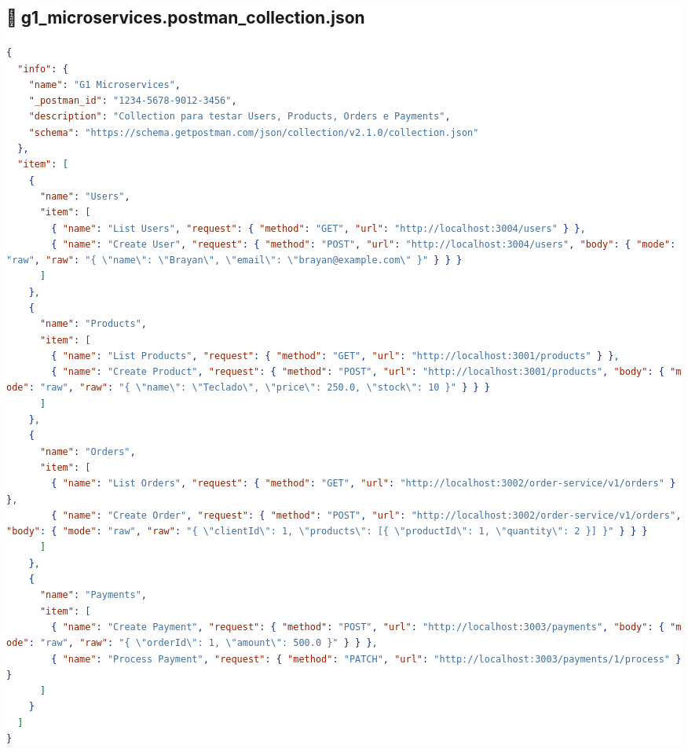 
## 📂 g1_microservices.postman_collection.json

```json
{
  "info": {
    "name": "G1 Microservices",
    "_postman_id": "1234-5678-9012-3456",
    "description": "Collection para testar Users, Products, Orders e Payments",
    "schema": "https://schema.getpostman.com/json/collection/v2.1.0/collection.json"
  },
  "item": [
    {
      "name": "Users",
      "item": [
        { "name": "List Users", "request": { "method": "GET", "url": "http://localhost:3004/users" } },
        { "name": "Create User", "request": { "method": "POST", "url": "http://localhost:3004/users", "body": { "mode": "raw", "raw": "{ \"name\": \"Brayan\", \"email\": \"brayan@example.com\" }" } } }
      ]
    },
    {
      "name": "Products",
      "item": [
        { "name": "List Products", "request": { "method": "GET", "url": "http://localhost:3001/products" } },
        { "name": "Create Product", "request": { "method": "POST", "url": "http://localhost:3001/products", "body": { "mode": "raw", "raw": "{ \"name\": \"Teclado\", \"price\": 250.0, \"stock\": 10 }" } } }
      ]
    },
    {
      "name": "Orders",
      "item": [
        { "name": "List Orders", "request": { "method": "GET", "url": "http://localhost:3002/order-service/v1/orders" } },
        { "name": "Create Order", "request": { "method": "POST", "url": "http://localhost:3002/order-service/v1/orders", "body": { "mode": "raw", "raw": "{ \"clientId\": 1, \"products\": [{ \"productId\": 1, \"quantity\": 2 }] }" } } }
      ]
    },
    {
      "name": "Payments",
      "item": [
        { "name": "Create Payment", "request": { "method": "POST", "url": "http://localhost:3003/payments", "body": { "mode": "raw", "raw": "{ \"orderId\": 1, \"amount\": 500.0 }" } } },
        { "name": "Process Payment", "request": { "method": "PATCH", "url": "http://localhost:3003/payments/1/process" } }
      ]
    }
  ]
}
```
